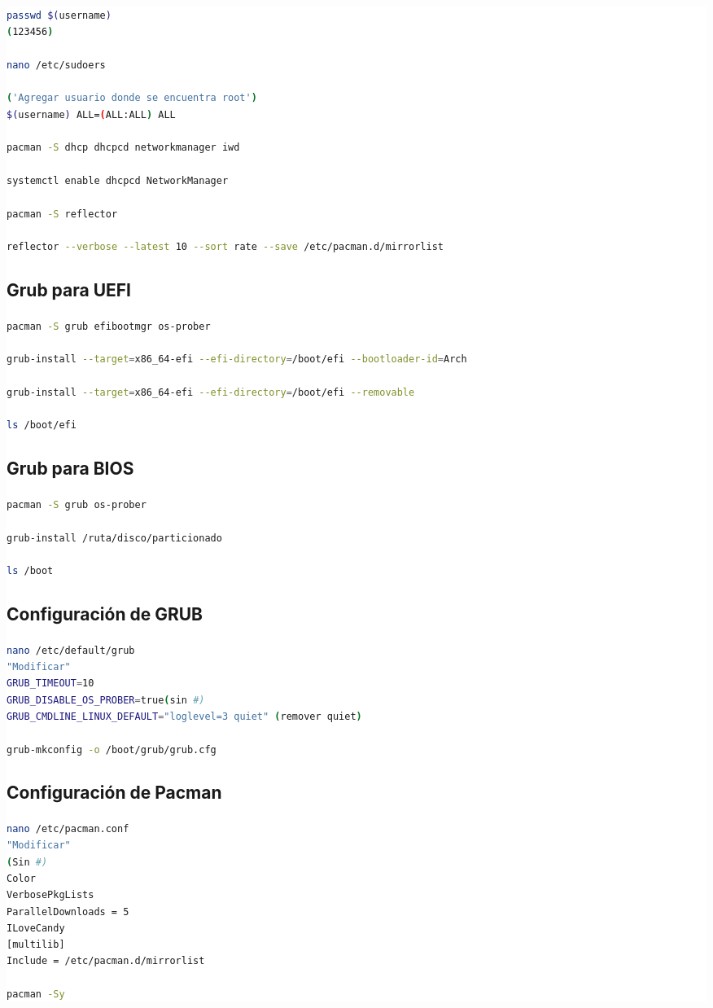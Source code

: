 ```bash
passwd $(username)
(123456)

nano /etc/sudoers

('Agregar usuario donde se encuentra root')
$(username) ALL=(ALL:ALL) ALL

pacman -S dhcp dhcpcd networkmanager iwd

systemctl enable dhcpcd NetworkManager

pacman -S reflector

reflector --verbose --latest 10 --sort rate --save /etc/pacman.d/mirrorlist
```
## Grub para UEFI
```bash
pacman -S grub efibootmgr os-prober

grub-install --target=x86_64-efi --efi-directory=/boot/efi --bootloader-id=Arch

grub-install --target=x86_64-efi --efi-directory=/boot/efi --removable

ls /boot/efi
```
## Grub para BIOS
```bash
pacman -S grub os-prober

grub-install /ruta/disco/particionado

ls /boot
```
## Configuración de GRUB
```bash
nano /etc/default/grub
"Modificar"
GRUB_TIMEOUT=10
GRUB_DISABLE_OS_PROBER=true(sin #)
GRUB_CMDLINE_LINUX_DEFAULT="loglevel=3 quiet" (remover quiet)

grub-mkconfig -o /boot/grub/grub.cfg
```
## Configuración de Pacman
```Bash
nano /etc/pacman.conf
"Modificar"
(Sin #)
Color
VerbosePkgLists
ParallelDownloads = 5
ILoveCandy
[multilib]
Include = /etc/pacman.d/mirrorlist

pacman -Sy

```